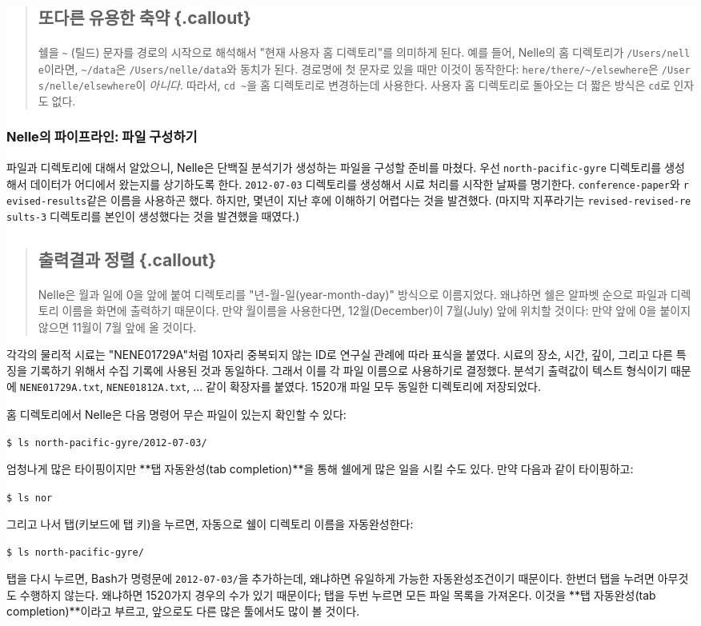 > ## 또다른 유용한 축약 {.callout}
>
> 쉘을 `~` (틸드) 문자를 경로의 시작으로 해석해서 "현재 사용자 홈 디렉토리"를 의미하게 된다.
> 예를 들어, Nelle의 홈 디렉토리가 `/Users/nelle`이라면, `~/data`은 
> `/Users/nelle/data`와 동치가 된다. 경로명에 첫 문자로 있을 때만 이것이 동작한다:
> `here/there/~/elsewhere`은 `/Users/nelle/elsewhere`이  *아니다*.
> 따라서, `cd ~`을 홈 디렉토리로 변경하는데 사용한다.
> 사용자 홈 디렉토리로 돌아오는 더 짧은 방식은 `cd`로 인자도 없다.


### Nelle의 파이프라인: 파일 구성하기

파일과 디렉토리에 대해서 알았으니, Nelle은 단백질 분석기가 생성하는 파일을 구성할 준비를 마쳤다. 
우선 `north-pacific-gyre` 디렉토리를 생성해서 데이터가 어디에서 왔는지를 상기하도록 한다. 
`2012-07-03` 디렉토리를 생성해서 시료 처리를 시작한 날짜를 명기한다. 
`conference-paper`와 `revised-results`같은 이름을 사용하곤 했다. 
하지만, 몇년이 지난 후에 이해하기 어렵다는 것을 발견했다. 
(마지막 지푸라기는 `revised-revised-results-3` 디렉토리를 본인이 생성했다는 것을 발견했을 때였다.)

> ## 출력결과 정렬 {.callout}
>
> Nelle은 월과 일에 0을 앞에 붙여 디렉토리를 "년-월-일(year-month-day)" 방식으로 이름지었다. 
> 왜냐하면 쉘은 알파벳 순으로 파일과 디렉토리 이름을 화면에 출력하기 때문이다. 
> 만약 월이름을 사용한다면, 12월(December)이 7월(July) 앞에 위치할 것이다:
> 만약 앞에 0을 붙이지 않으면 11월이 7월 앞에 올 것이다.

각각의 물리적 시료는 "NENE01729A"처럼 10자리 중복되지 않는 ID로 연구실 관례에 따라 표식을 붙였다. 
시료의 장소, 시간, 깊이, 그리고 다른 특징을 기록하기 위해서 수집 기록에 사용된 것과 동일하다. 
그래서 이를 각 파일 이름으로 사용하기로 결정했다. 
분석기 출력값이 텍스트 형식이기 때문에 `NENE01729A.txt`, `NENE01812A.txt`, … 같이 확장자를 붙였다. 
1520개 파일 모두 동일한 디렉토리에 저장되었다.

홈 디렉토리에서 Nelle은 다음 명령어 무슨 파일이 있는지 확인할 수 있다:

~~~ {.bash}
$ ls north-pacific-gyre/2012-07-03/
~~~

엄청나게 많은 타이핑이지만 **탭 자동완성(tab completion)**을 통해 쉘에게 많은 일을 시킬 수도 있다. 
만약 다음과 같이 타이핑하고:

~~~ {.bash}
$ ls nor
~~~

그리고 나서 탭(키보드에 탭 키)을 누르면, 자동으로 쉘이 디렉토리 이름을 자동완성한다:

~~~ {.bash}
$ ls north-pacific-gyre/
~~~

탭을 다시 누르면, Bash가 명령문에 `2012-07-03/`을 추가하는데, 
왜냐하면 유일하게 가능한 자동완성조건이기 때문이다. 
한번더 탭을 누려면 아무것도 수행하지 않는다.
왜냐하면 1520가지 경우의 수가 있기 때문이다; 
탭을 두번 누르면 모든 파일 목록을 가져온다. 
이것을 **탭 자동완성(tab completion)**이라고 부르고, 
앞으로도 다른 많은 툴에서도 많이 볼 것이다.

